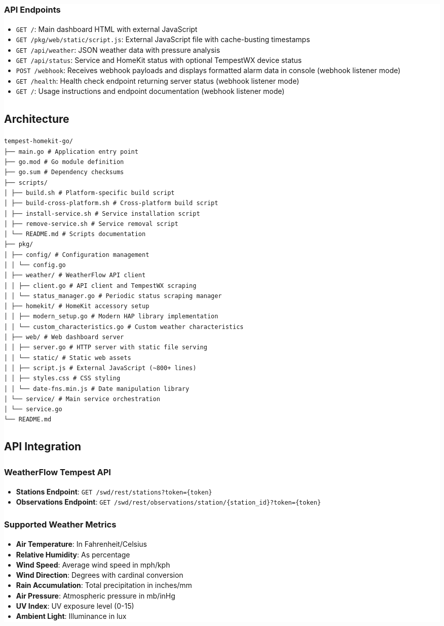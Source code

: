 ### API Endpoints
- `GET /`: Main dashboard HTML with external JavaScript
- `GET /pkg/web/static/script.js`: External JavaScript file with cache-busting timestamps
- `GET /api/weather`: JSON weather data with pressure analysis
- `GET /api/status`: Service and HomeKit status with optional TempestWX device status
- `POST /webhook`: Receives webhook payloads and displays formatted alarm data in console (webhook listener mode)
- `GET /health`: Health check endpoint returning server status (webhook listener mode)
- `GET /`: Usage instructions and endpoint documentation (webhook listener mode)

## Architecture

```
tempest-homekit-go/
├── main.go # Application entry point
├── go.mod # Go module definition
├── go.sum # Dependency checksums
├── scripts/
│ ├── build.sh # Platform-specific build script
│ ├── build-cross-platform.sh # Cross-platform build script
│ ├── install-service.sh # Service installation script
│ ├── remove-service.sh # Service removal script
│ └── README.md # Scripts documentation
├── pkg/
│ ├── config/ # Configuration management
│ │ └── config.go
│ ├── weather/ # WeatherFlow API client
│ │ ├── client.go # API client and TempestWX scraping
│ │ └── status_manager.go # Periodic status scraping manager
│ ├── homekit/ # HomeKit accessory setup
│ │ ├── modern_setup.go # Modern HAP library implementation
│ │ └── custom_characteristics.go # Custom weather characteristics
│ ├── web/ # Web dashboard server
│ │ ├── server.go # HTTP server with static file serving
│ │ └── static/ # Static web assets
│ │ ├── script.js # External JavaScript (~800+ lines)
│ │ ├── styles.css # CSS styling
│ │ └── date-fns.min.js # Date manipulation library
│ └── service/ # Main service orchestration
│ └── service.go
└── README.md
```

## API Integration

### WeatherFlow Tempest API
- **Stations Endpoint**: `GET /swd/rest/stations?token={token}`
- **Observations Endpoint**: `GET /swd/rest/observations/station/{station_id}?token={token}`

### Supported Weather Metrics
- **Air Temperature**: In Fahrenheit/Celsius
- **Relative Humidity**: As percentage
- **Wind Speed**: Average wind speed in mph/kph
- **Wind Direction**: Degrees with cardinal conversion
- **Rain Accumulation**: Total precipitation in inches/mm
- **Air Pressure**: Atmospheric pressure in mb/inHg
- **UV Index**: UV exposure level (0-15)
- **Ambient Light**: Illuminance in lux

